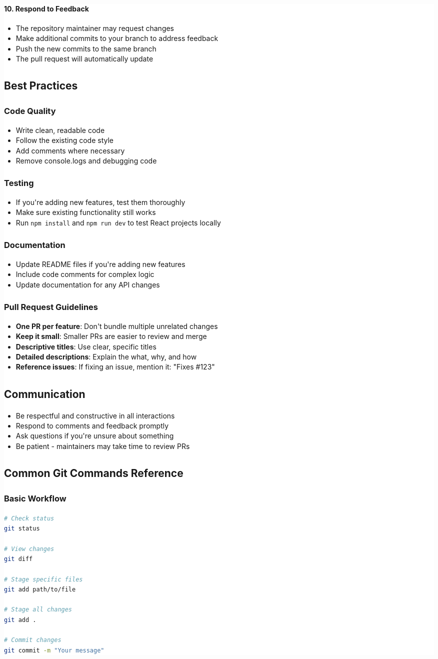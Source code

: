 #### 10. Respond to Feedback

- The repository maintainer may request changes
- Make additional commits to your branch to address feedback
- Push the new commits to the same branch
- The pull request will automatically update

## Best Practices

### Code Quality

- Write clean, readable code
- Follow the existing code style
- Add comments where necessary
- Remove console.logs and debugging code

### Testing

- If you're adding new features, test them thoroughly
- Make sure existing functionality still works
- Run `npm install` and `npm run dev` to test React projects locally

### Documentation

- Update README files if you're adding new features
- Include code comments for complex logic
- Update documentation for any API changes

### Pull Request Guidelines

- **One PR per feature**: Don't bundle multiple unrelated changes
- **Keep it small**: Smaller PRs are easier to review and merge
- **Descriptive titles**: Use clear, specific titles
- **Detailed descriptions**: Explain the what, why, and how
- **Reference issues**: If fixing an issue, mention it: "Fixes #123"

## Communication

- Be respectful and constructive in all interactions
- Respond to comments and feedback promptly
- Ask questions if you're unsure about something
- Be patient - maintainers may take time to review PRs

## Common Git Commands Reference

### Basic Workflow

```bash
# Check status
git status

# View changes
git diff

# Stage specific files
git add path/to/file

# Stage all changes
git add .

# Commit changes
git commit -m "Your message"

```